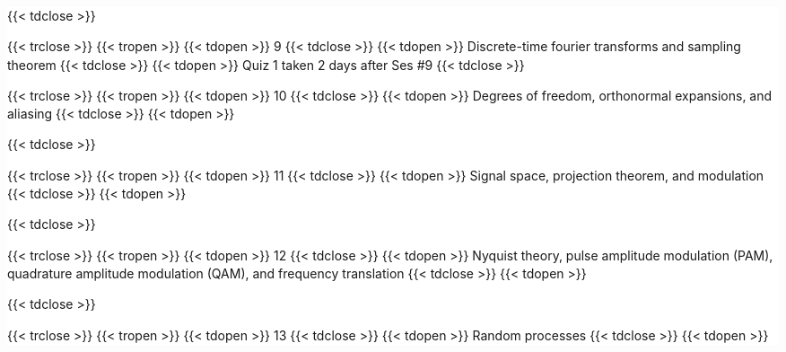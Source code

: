 {{< tdclose >}}

{{< trclose >}}
{{< tropen >}}
{{< tdopen >}}
9
{{< tdclose >}}
{{< tdopen >}}
Discrete-time fourier transforms and sampling theorem
{{< tdclose >}}
{{< tdopen >}}
Quiz 1 taken 2 days after Ses #9
{{< tdclose >}}

{{< trclose >}}
{{< tropen >}}
{{< tdopen >}}
10
{{< tdclose >}}
{{< tdopen >}}
Degrees of freedom, orthonormal expansions, and aliasing
{{< tdclose >}}
{{< tdopen >}}

{{< tdclose >}}

{{< trclose >}}
{{< tropen >}}
{{< tdopen >}}
11
{{< tdclose >}}
{{< tdopen >}}
Signal space, projection theorem, and modulation
{{< tdclose >}}
{{< tdopen >}}

{{< tdclose >}}

{{< trclose >}}
{{< tropen >}}
{{< tdopen >}}
12
{{< tdclose >}}
{{< tdopen >}}
Nyquist theory, pulse amplitude modulation (PAM), quadrature amplitude modulation (QAM), and frequency translation
{{< tdclose >}}
{{< tdopen >}}

{{< tdclose >}}

{{< trclose >}}
{{< tropen >}}
{{< tdopen >}}
13
{{< tdclose >}}
{{< tdopen >}}
Random processes
{{< tdclose >}}
{{< tdopen >}}
